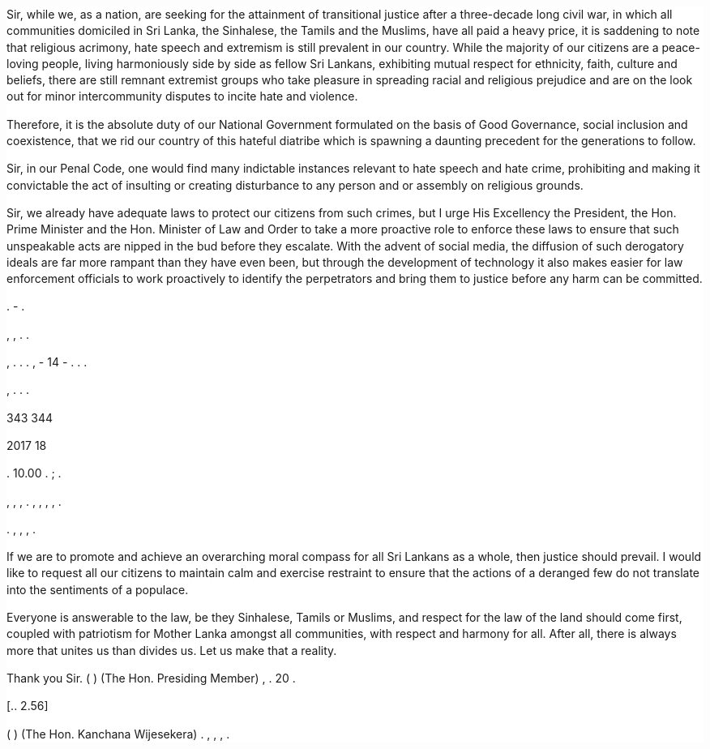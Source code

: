 Sir, while we, as a nation, are seeking for the attainment of transitional justice after a three-decade long civil war, in which all communities domiciled in Sri Lanka, the Sinhalese, the Tamils and the Muslims, have all paid a heavy price, it is saddening to note that religious acrimony, hate speech and extremism is still prevalent in our country. While the majority of our citizens are a peace-loving people, living harmoniously side by side as fellow Sri Lankans, exhibiting mutual respect for ethnicity, faith, culture and beliefs, there are still remnant extremist groups who take pleasure in spreading racial and religious prejudice and are on the look out for minor intercommunity disputes to incite hate and violence.

Therefore, it is the absolute duty of our National Government formulated on the basis of Good Governance, social inclusion and coexistence, that we rid our country of this hateful diatribe which is spawning a daunting precedent for the generations to follow.

Sir, in our Penal Code, one would find many indictable instances relevant to hate speech and hate crime, prohibiting and making it convictable the act of insulting or creating disturbance to any person and or assembly on religious grounds.

Sir, we already have adequate laws to protect our citizens from such crimes, but I urge His Excellency the President, the Hon. Prime Minister and the Hon. Minister of Law and Order to take a more proactive role to enforce these laws to ensure that such unspeakable acts are nipped in the bud before they escalate. With the advent of social media, the diffusion of such derogatory ideals are far more rampant than they have even been, but through the development of technology it also makes easier for law enforcement officials to work proactively to identify the perpetrators and bring them to justice before any harm can be committed.

. - .

, , . .

, . . . , - 14 - . . .

, . . .

343 344

2017 18

. 10.00 . ; .

, , , . , , , , .

. , , , .

If we are to promote and achieve an overarching moral compass for all Sri Lankans as a whole, then justice should prevail. I would like to request all our citizens to maintain calm and exercise restraint to ensure that the actions of a deranged few do not translate into the sentiments of a populace.

Everyone is answerable to the law, be they Sinhalese, Tamils or Muslims, and respect for the law of the land should come first, coupled with patriotism for Mother Lanka amongst all communities, with respect and harmony for all. After all, there is always more that unites us than divides us. Let us make that a reality.

Thank you Sir. ( ) (The Hon. Presiding Member) , . 20 .

[.. 2.56]

( ) (The Hon. Kanchana Wijesekera) . , , , .
